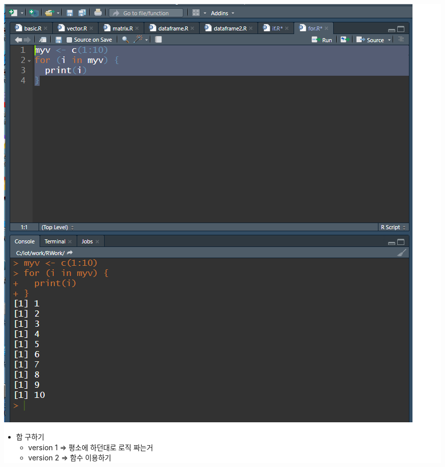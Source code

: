 ![image-20200319154240738](images/image-20200319154240738.png)

- 합 구하기
  - version 1 => 평소에 하던대로 로직 짜는거
  - version 2 => 함수 이용하기
